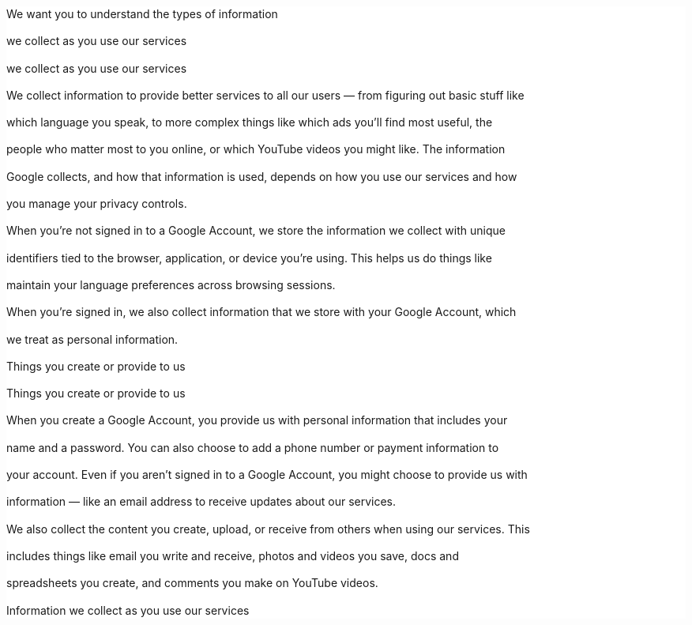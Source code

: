 
We want you to understand the types of information


we collect as you use our services


we collect as you use our services


We collect information to provide better services to all our users — from figuring out basic stuff like


which language you speak, to more complex things like which ads you’ll find most useful, the


people who matter most to you online, or which YouTube videos you might like. The information


Google collects, and how that information is used, depends on how you use our services and how


you manage your privacy controls.


When you’re not signed in to a Google Account, we store the information we collect with unique


identifiers tied to the browser, application, or device you’re using. This helps us do things like


maintain your language preferences across browsing sessions.


When you’re signed in, we also collect information that we store with your Google Account, which


we treat as personal information.


Things you create or provide to us


Things you create or provide to us


When you create a Google Account, you provide us with personal information that includes your


name and a password. You can also choose to add a phone number or payment information to


your account. Even if you aren’t signed in to a Google Account, you might choose to provide us with


information — like an email address to receive updates about our services.


We also collect the content you create, upload, or receive from others when using our services. This


includes things like email you write and receive, photos and videos you save, docs and


spreadsheets you create, and comments you make on YouTube videos.


Information we collect as you use our services

